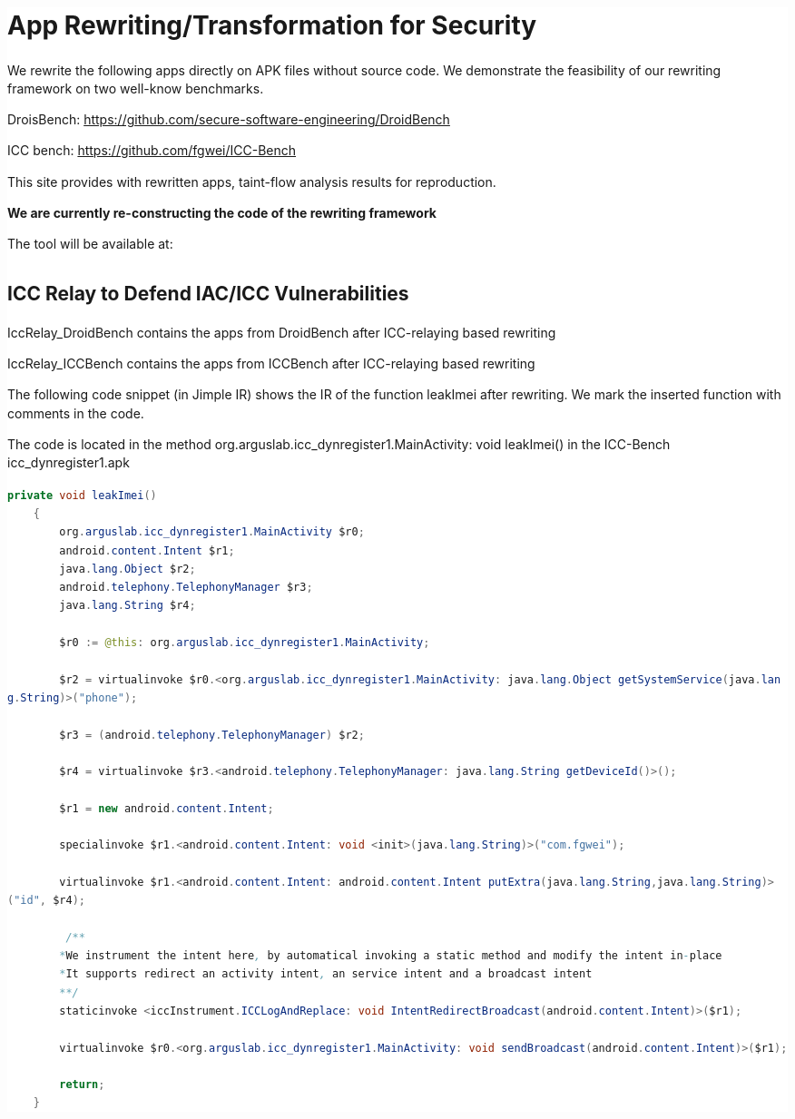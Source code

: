 # App Rewriting/Transformation for Security
We rewrite the following apps directly on APK files without source code. We demonstrate the feasibility of our rewriting framework on two well-know benchmarks.

DroisBench: https://github.com/secure-software-engineering/DroidBench

ICC bench: https://github.com/fgwei/ICC-Bench

This site provides with rewritten apps, taint-flow analysis results for reproduction.

**We are currently re-constructing the code of the rewriting framework**

The tool will be available at:


## ICC Relay to Defend IAC/ICC Vulnerabilities 

IccRelay_DroidBench contains the apps from DroidBench after ICC-relaying based rewriting

IccRelay_ICCBench contains the apps from ICCBench after ICC-relaying based rewriting

The following code snippet (in Jimple IR) shows the IR of the function leakImei after rewriting. 
We mark the inserted function with comments in the code.

The code is located in the method org.arguslab.icc_dynregister1.MainActivity: void leakImei() in the ICC-Bench icc_dynregister1.apk

```Java
private void leakImei()
    {
        org.arguslab.icc_dynregister1.MainActivity $r0;
        android.content.Intent $r1;
        java.lang.Object $r2;
        android.telephony.TelephonyManager $r3;
        java.lang.String $r4;

        $r0 := @this: org.arguslab.icc_dynregister1.MainActivity;

        $r2 = virtualinvoke $r0.<org.arguslab.icc_dynregister1.MainActivity: java.lang.Object getSystemService(java.lang.String)>("phone");

        $r3 = (android.telephony.TelephonyManager) $r2;

        $r4 = virtualinvoke $r3.<android.telephony.TelephonyManager: java.lang.String getDeviceId()>();

        $r1 = new android.content.Intent;

        specialinvoke $r1.<android.content.Intent: void <init>(java.lang.String)>("com.fgwei");

        virtualinvoke $r1.<android.content.Intent: android.content.Intent putExtra(java.lang.String,java.lang.String)>("id", $r4);

         /**
        *We instrument the intent here, by automatical invoking a static method and modify the intent in-place 
        *It supports redirect an activity intent, an service intent and a broadcast intent
        **/
        staticinvoke <iccInstrument.ICCLogAndReplace: void IntentRedirectBroadcast(android.content.Intent)>($r1);

        virtualinvoke $r0.<org.arguslab.icc_dynregister1.MainActivity: void sendBroadcast(android.content.Intent)>($r1);

        return;
    }
```